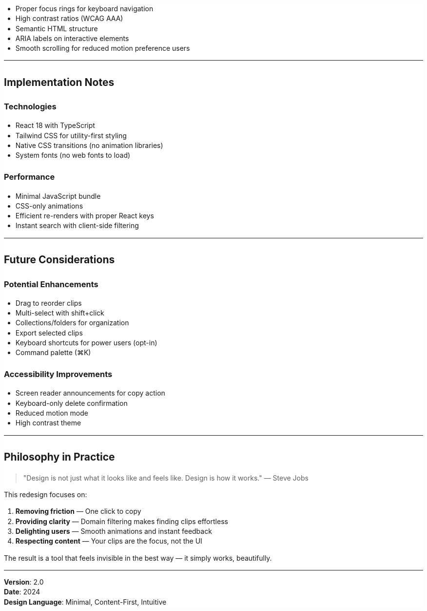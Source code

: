 - Proper focus rings for keyboard navigation
- High contrast ratios (WCAG AAA)
- Semantic HTML structure
- ARIA labels on interactive elements
- Smooth scrolling for reduced motion preference users

---

## Implementation Notes

### **Technologies**
- React 18 with TypeScript
- Tailwind CSS for utility-first styling
- Native CSS transitions (no animation libraries)
- System fonts (no web fonts to load)

### **Performance**
- Minimal JavaScript bundle
- CSS-only animations
- Efficient re-renders with proper React keys
- Instant search with client-side filtering

---

## Future Considerations

### **Potential Enhancements**
- Drag to reorder clips
- Multi-select with shift+click
- Collections/folders for organization
- Export selected clips
- Keyboard shortcuts for power users (opt-in)
- Command palette (⌘K)

### **Accessibility Improvements**
- Screen reader announcements for copy action
- Keyboard-only delete confirmation
- Reduced motion mode
- High contrast theme

---

## Philosophy in Practice

> "Design is not just what it looks like and feels like. Design is how it works." — Steve Jobs

This redesign focuses on:
1. **Removing friction** — One click to copy
2. **Providing clarity** — Domain filtering makes finding clips effortless
3. **Delighting users** — Smooth animations and instant feedback
4. **Respecting content** — Your clips are the focus, not the UI

The result is a tool that feels invisible in the best way — it simply works, beautifully.

---

**Version**: 2.0  
**Date**: 2024  
**Design Language**: Minimal, Content-First, Intuitive